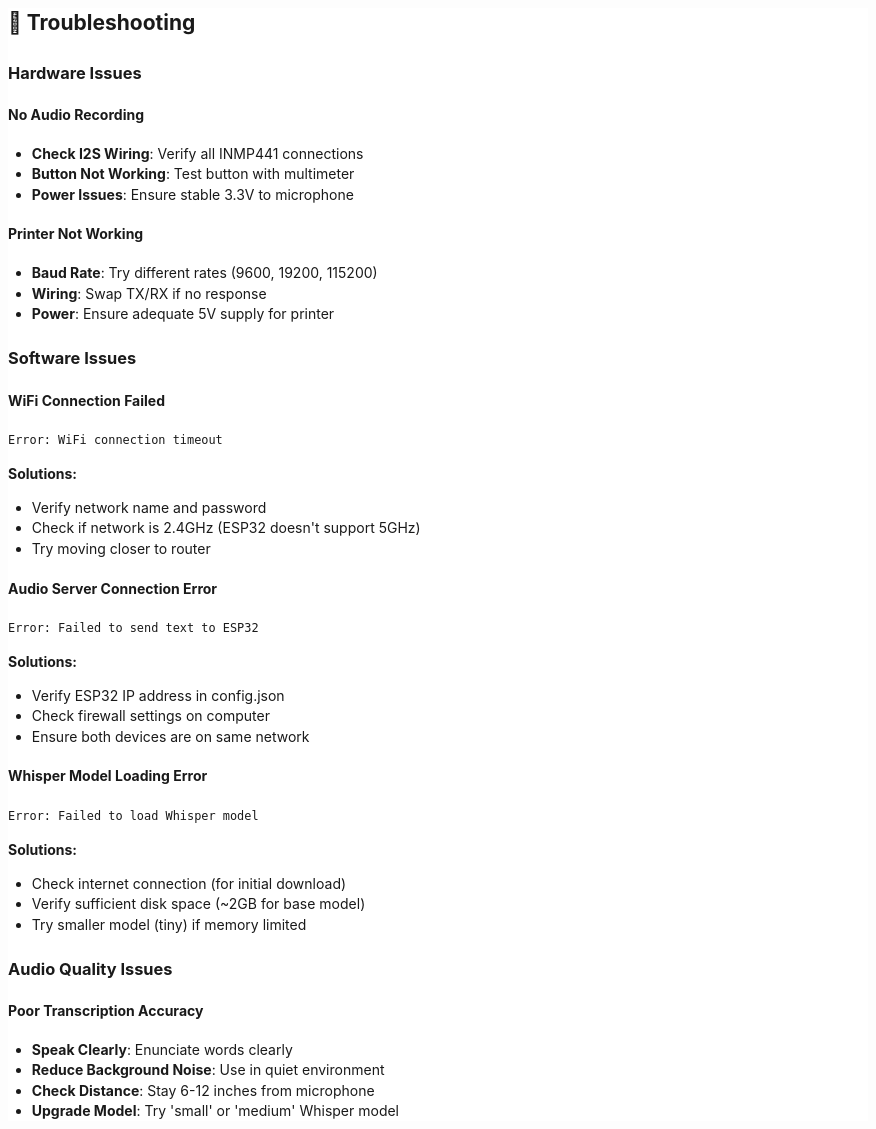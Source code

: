## 🔧 Troubleshooting

### Hardware Issues

#### No Audio Recording
- **Check I2S Wiring**: Verify all INMP441 connections
- **Button Not Working**: Test button with multimeter
- **Power Issues**: Ensure stable 3.3V to microphone

#### Printer Not Working
- **Baud Rate**: Try different rates (9600, 19200, 115200)
- **Wiring**: Swap TX/RX if no response
- **Power**: Ensure adequate 5V supply for printer

### Software Issues

#### WiFi Connection Failed
```
Error: WiFi connection timeout
```
**Solutions:**
- Verify network name and password
- Check if network is 2.4GHz (ESP32 doesn't support 5GHz)
- Try moving closer to router

#### Audio Server Connection Error
```
Error: Failed to send text to ESP32
```
**Solutions:**
- Verify ESP32 IP address in config.json
- Check firewall settings on computer
- Ensure both devices are on same network

#### Whisper Model Loading Error
```
Error: Failed to load Whisper model
```
**Solutions:**
- Check internet connection (for initial download)
- Verify sufficient disk space (~2GB for base model)
- Try smaller model (tiny) if memory limited

### Audio Quality Issues

#### Poor Transcription Accuracy
- **Speak Clearly**: Enunciate words clearly
- **Reduce Background Noise**: Use in quiet environment
- **Check Distance**: Stay 6-12 inches from microphone
- **Upgrade Model**: Try 'small' or 'medium' Whisper model
